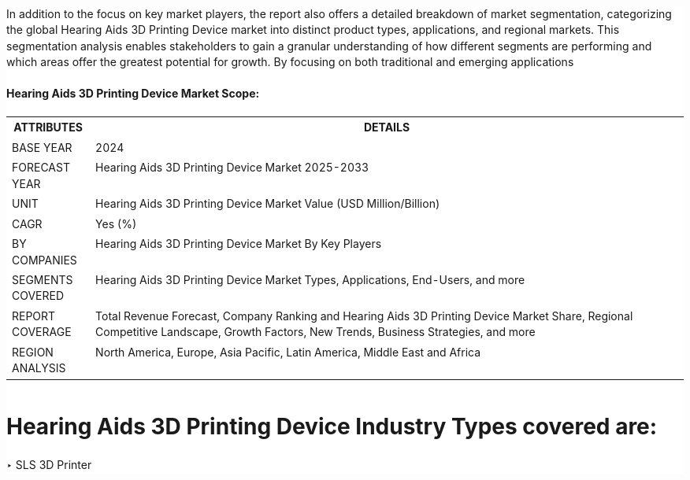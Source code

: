 In addition to the focus on key market players, the report also offers a detailed breakdown of market segmentation, categorizing the global Hearing Aids 3D Printing Device market into distinct product types, applications, and regional markets. This segmentation analysis enables stakeholders to gain a granular understanding of how different segments are performing and which areas offer the greatest potential for growth. By focusing on both traditional and emerging applications

<h4>Hearing Aids 3D Printing Device Market Scope:</h4>
<table>
<tr>
<th>ATTRIBUTES</th>
<th>DETAILS</th>
</tr>
<tr>
<td>BASE YEAR</td>
<td>2024</td>
</tr>
<tr>
<td>FORECAST YEAR</td>
<td>Hearing Aids 3D Printing Device Market 2025-2033</td>
</tr>
<tr>
<td>UNIT</td>
<td>Hearing Aids 3D Printing Device Market Value (USD Million/Billion)</td>
<tr>
<td>CAGR</td>
<td>Yes (%)</td>
</tr>
</tr>
<tr>
<td>BY COMPANIES</td>
<td>Hearing Aids 3D Printing Device Market By Key Players</td>
</tr>
<tr>
<td>SEGMENTS COVERED</td>
<td>Hearing Aids 3D Printing Device Market Types, Applications, End-Users, and more</td>
</tr>
<tr>
<td>REPORT COVERAGE</td>
<td>Total Revenue Forecast, Company Ranking and Hearing Aids 3D Printing Device Market Share, Regional Competitive Landscape, Growth Factors, New Trends, Business Strategies, and more</td>
</tr>
<tr>
<td>REGION ANALYSIS</td>
<td>North America, Europe, Asia Pacific, Latin America, Middle East and Africa</td>
</tr>
</table>

# <strong>Hearing Aids 3D Printing Device Industry Types covered are:</strong>

‣ SLS 3D Printer
